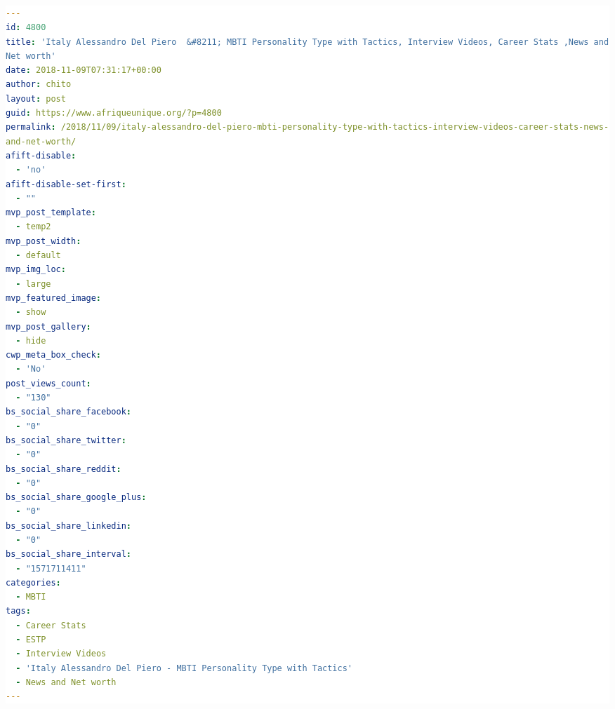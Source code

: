 ```yaml
---
id: 4800
title: 'Italy Alessandro Del Piero  &#8211; MBTI Personality Type with Tactics, Interview Videos, Career Stats ,News and Net worth'
date: 2018-11-09T07:31:17+00:00
author: chito
layout: post
guid: https://www.afriqueunique.org/?p=4800
permalink: /2018/11/09/italy-alessandro-del-piero-mbti-personality-type-with-tactics-interview-videos-career-stats-news-and-net-worth/
afift-disable:
  - 'no'
afift-disable-set-first:
  - ""
mvp_post_template:
  - temp2
mvp_post_width:
  - default
mvp_img_loc:
  - large
mvp_featured_image:
  - show
mvp_post_gallery:
  - hide
cwp_meta_box_check:
  - 'No'
post_views_count:
  - "130"
bs_social_share_facebook:
  - "0"
bs_social_share_twitter:
  - "0"
bs_social_share_reddit:
  - "0"
bs_social_share_google_plus:
  - "0"
bs_social_share_linkedin:
  - "0"
bs_social_share_interval:
  - "1571711411"
categories:
  - MBTI
tags:
  - Career Stats
  - ESTP
  - Interview Videos
  - 'Italy Alessandro Del Piero - MBTI Personality Type with Tactics'
  - News and Net worth
---
```
